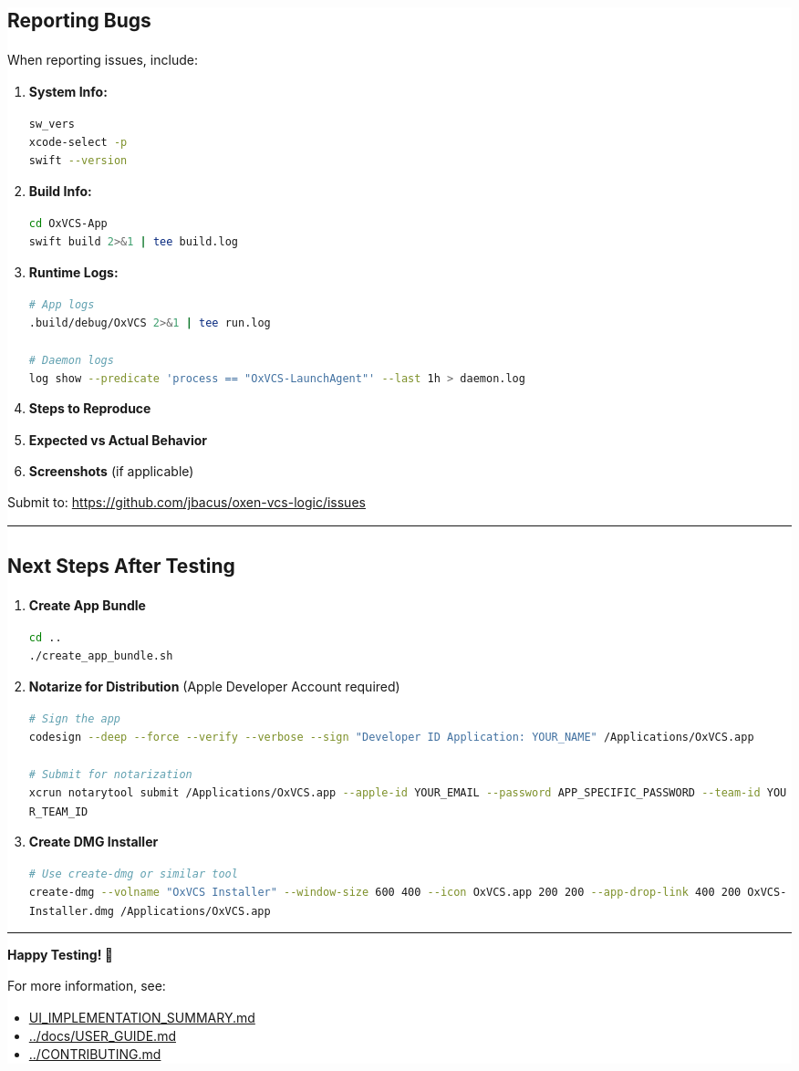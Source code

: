 
## Reporting Bugs

When reporting issues, include:

1. **System Info:**
   ```bash
   sw_vers
   xcode-select -p
   swift --version
   ```

2. **Build Info:**
   ```bash
   cd OxVCS-App
   swift build 2>&1 | tee build.log
   ```

3. **Runtime Logs:**
   ```bash
   # App logs
   .build/debug/OxVCS 2>&1 | tee run.log

   # Daemon logs
   log show --predicate 'process == "OxVCS-LaunchAgent"' --last 1h > daemon.log
   ```

4. **Steps to Reproduce**
5. **Expected vs Actual Behavior**
6. **Screenshots** (if applicable)

Submit to: https://github.com/jbacus/oxen-vcs-logic/issues

---

## Next Steps After Testing

1. **Create App Bundle**
   ```bash
   cd ..
   ./create_app_bundle.sh
   ```

2. **Notarize for Distribution** (Apple Developer Account required)
   ```bash
   # Sign the app
   codesign --deep --force --verify --verbose --sign "Developer ID Application: YOUR_NAME" /Applications/OxVCS.app

   # Submit for notarization
   xcrun notarytool submit /Applications/OxVCS.app --apple-id YOUR_EMAIL --password APP_SPECIFIC_PASSWORD --team-id YOUR_TEAM_ID
   ```

3. **Create DMG Installer**
   ```bash
   # Use create-dmg or similar tool
   create-dmg --volname "OxVCS Installer" --window-size 600 400 --icon OxVCS.app 200 200 --app-drop-link 400 200 OxVCS-Installer.dmg /Applications/OxVCS.app
   ```

---

**Happy Testing! 🚀**

For more information, see:
- [UI_IMPLEMENTATION_SUMMARY.md](UI_IMPLEMENTATION_SUMMARY.md)
- [../docs/USER_GUIDE.md](../docs/USER_GUIDE.md)
- [../CONTRIBUTING.md](../CONTRIBUTING.md)
